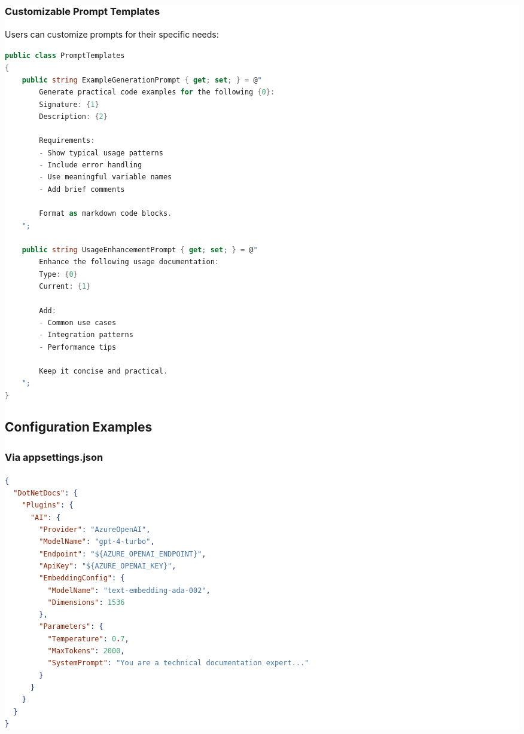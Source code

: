 ### Customizable Prompt Templates
Users can customize prompts for their specific needs:

```csharp
public class PromptTemplates
{
    public string ExampleGenerationPrompt { get; set; } = @"
        Generate practical code examples for the following {0}:
        Signature: {1}
        Description: {2}
        
        Requirements:
        - Show typical usage patterns
        - Include error handling
        - Use meaningful variable names
        - Add brief comments
        
        Format as markdown code blocks.
    ";
    
    public string UsageEnhancementPrompt { get; set; } = @"
        Enhance the following usage documentation:
        Type: {0}
        Current: {1}
        
        Add:
        - Common use cases
        - Integration patterns
        - Performance tips
        
        Keep it concise and practical.
    ";
}
```

## Configuration Examples

### Via appsettings.json
```json
{
  "DotNetDocs": {
    "Plugins": {
      "AI": {
        "Provider": "AzureOpenAI",
        "ModelName": "gpt-4-turbo",
        "Endpoint": "${AZURE_OPENAI_ENDPOINT}",
        "ApiKey": "${AZURE_OPENAI_KEY}",
        "EmbeddingConfig": {
          "ModelName": "text-embedding-ada-002",
          "Dimensions": 1536
        },
        "Parameters": {
          "Temperature": 0.7,
          "MaxTokens": 2000,
          "SystemPrompt": "You are a technical documentation expert..."
        }
      }
    }
  }
}
```
